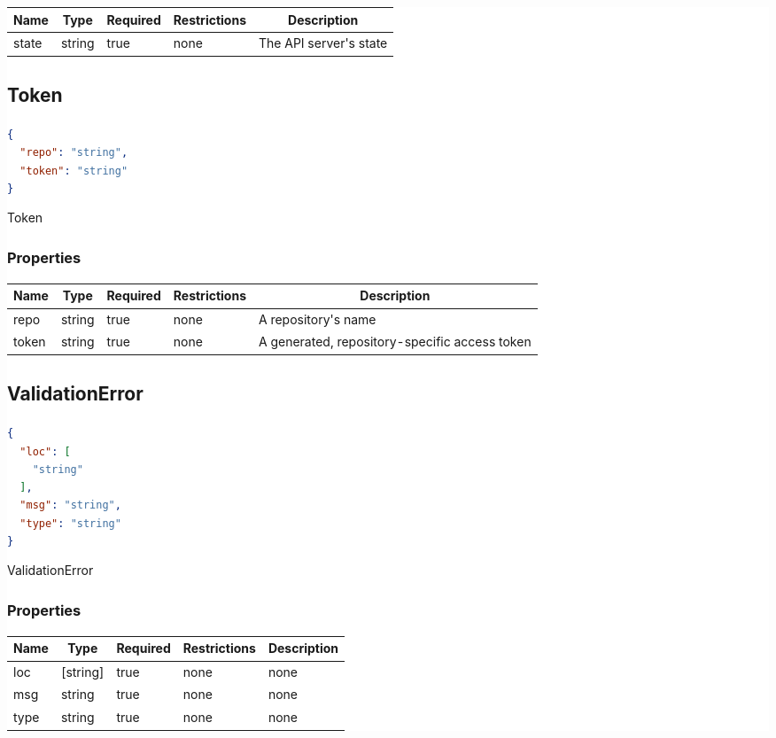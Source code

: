 |Name|Type|Required|Restrictions|Description|
|---|---|---|---|---|
|state|string|true|none|The API server's state|

<h2 id="tocS_Token">Token</h2>

<a id="schematoken"></a>
<a id="schema_Token"></a>
<a id="tocStoken"></a>
<a id="tocstoken"></a>

```json
{
  "repo": "string",
  "token": "string"
}

```

Token

### Properties

|Name|Type|Required|Restrictions|Description|
|---|---|---|---|---|
|repo|string|true|none|A repository's name|
|token|string|true|none|A generated, repository-specific access token|

<h2 id="tocS_ValidationError">ValidationError</h2>

<a id="schemavalidationerror"></a>
<a id="schema_ValidationError"></a>
<a id="tocSvalidationerror"></a>
<a id="tocsvalidationerror"></a>

```json
{
  "loc": [
    "string"
  ],
  "msg": "string",
  "type": "string"
}

```

ValidationError

### Properties

|Name|Type|Required|Restrictions|Description|
|---|---|---|---|---|
|loc|[string]|true|none|none|
|msg|string|true|none|none|
|type|string|true|none|none|

